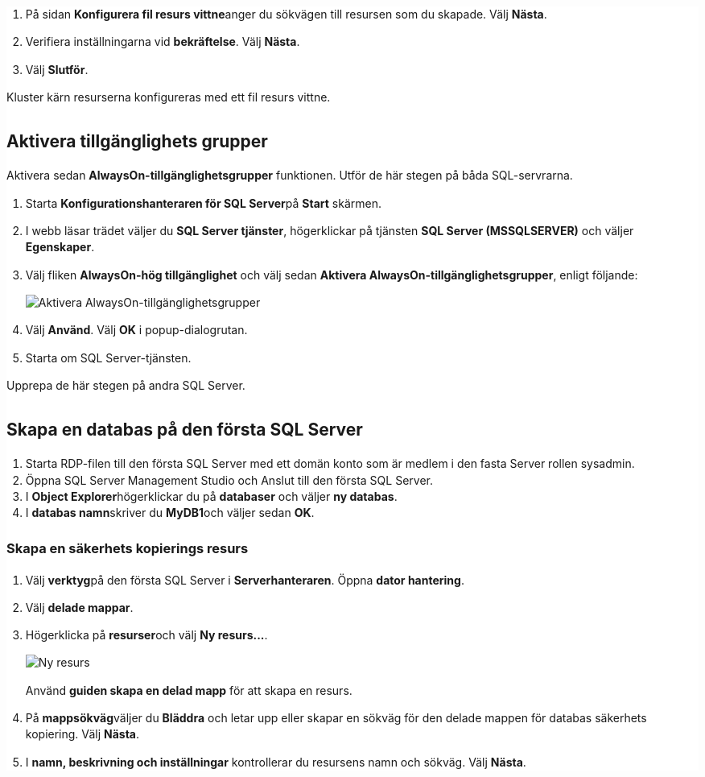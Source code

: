 1. På sidan **Konfigurera fil resurs vittne**anger du sökvägen till resursen som du skapade. Välj **Nästa**.

1. Verifiera inställningarna vid **bekräftelse**. Välj **Nästa**.

1. Välj **Slutför**.

Kluster kärn resurserna konfigureras med ett fil resurs vittne.

## <a name="enable-availability-groups"></a>Aktivera tillgänglighets grupper

Aktivera sedan **AlwaysOn-tillgänglighetsgrupper** funktionen. Utför de här stegen på båda SQL-servrarna.

1. Starta **Konfigurationshanteraren för SQL Server**på **Start** skärmen.
2. I webb läsar trädet väljer du **SQL Server tjänster**, högerklickar på tjänsten **SQL Server (MSSQLSERVER)** och väljer **Egenskaper**.
3. Välj fliken **AlwaysOn-hög tillgänglighet** och välj sedan **Aktivera AlwaysOn-tillgänglighetsgrupper**, enligt följande:

    ![Aktivera AlwaysOn-tillgänglighetsgrupper](./media/availability-group-manually-configure-tutorial/54-enableAlwaysOn.png)

4. Välj **Använd**. Välj **OK** i popup-dialogrutan.

5. Starta om SQL Server-tjänsten.

Upprepa de här stegen på andra SQL Server.



## <a name="create-a-database-on-the-first-sql-server"></a>Skapa en databas på den första SQL Server

1. Starta RDP-filen till den första SQL Server med ett domän konto som är medlem i den fasta Server rollen sysadmin.
1. Öppna SQL Server Management Studio och Anslut till den första SQL Server.
7. I **Object Explorer**högerklickar du på **databaser** och väljer **ny databas**.
8. I **databas namn**skriver du **MyDB1**och väljer sedan **OK**.

### <a name="create-a-backup-share"></a><a name="backupshare"></a> Skapa en säkerhets kopierings resurs

1. Välj **verktyg**på den första SQL Server i **Serverhanteraren**. Öppna **dator hantering**.

1. Välj **delade mappar**.

1. Högerklicka på **resurser**och välj **Ny resurs...**.

   ![Ny resurs](./media/availability-group-manually-configure-tutorial/48-newshare.png)

   Använd **guiden skapa en delad mapp** för att skapa en resurs.

1. På **mappsökväg**väljer du **Bläddra** och letar upp eller skapar en sökväg för den delade mappen för databas säkerhets kopiering. Välj **Nästa**.

1. I **namn, beskrivning och inställningar** kontrollerar du resursens namn och sökväg. Välj **Nästa**.
